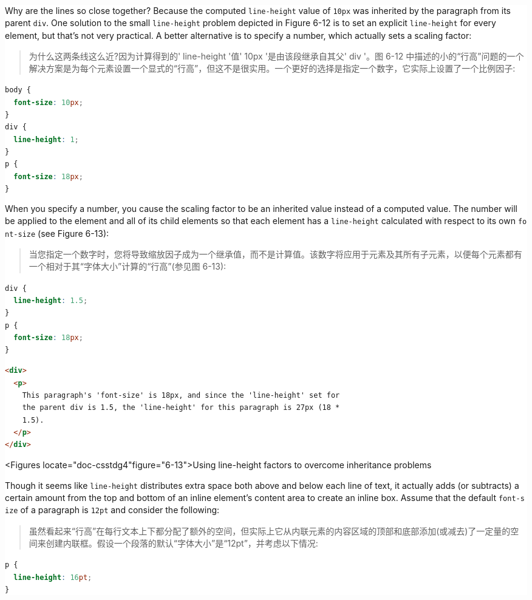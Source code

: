 Why are the lines so close together? Because the computed `line-height` value of `10px` was inherited by the paragraph from its parent `div`. One solution to the small `line-height` problem depicted in Figure 6-12 is to set an explicit `line-height` for every element, but that’s not very practical. A better alternative is to specify a number, which actually sets a scaling factor:

> 为什么这两条线这么近?因为计算得到的' line-height '值' 10px '是由该段继承自其父' div '。图 6-12 中描述的小的“行高”问题的一个解决方案是为每个元素设置一个显式的“行高”，但这不是很实用。一个更好的选择是指定一个数字，它实际上设置了一个比例因子:

```css
body {
  font-size: 10px;
}
div {
  line-height: 1;
}
p {
  font-size: 18px;
}
```

When you specify a number, you cause the scaling factor to be an inherited value instead of a computed value. The number will be applied to the element and all of its child elements so that each element has a `line-height` calculated with respect to its own `font-size` (see Figure 6-13):

> 当您指定一个数字时，您将导致缩放因子成为一个继承值，而不是计算值。该数字将应用于元素及其所有子元素，以便每个元素都有一个相对于其“字体大小”计算的“行高”(参见图 6-13):

```css
div {
  line-height: 1.5;
}
p {
  font-size: 18px;
}
```

```html
<div>
  <p>
    This paragraph's 'font-size' is 18px, and since the 'line-height' set for
    the parent div is 1.5, the 'line-height' for this paragraph is 27px (18 *
    1.5).
  </p>
</div>
```

<Figures  locate="doc-csstdg4"figure="6-13">Using line-height factors to overcome inheritance problems</Figures>

Though it seems like `line-height` distributes extra space both above and below each line of text, it actually adds (or subtracts) a certain amount from the top and bottom of an inline element’s content area to create an inline box. Assume that the default `font-size` of a paragraph is `12pt` and consider the following:

> 虽然看起来“行高”在每行文本上下都分配了额外的空间，但实际上它从内联元素的内容区域的顶部和底部添加(或减去)了一定量的空间来创建内联框。假设一个段落的默认“字体大小”是“12pt”，并考虑以下情况:

```css
p {
  line-height: 16pt;
}
```
